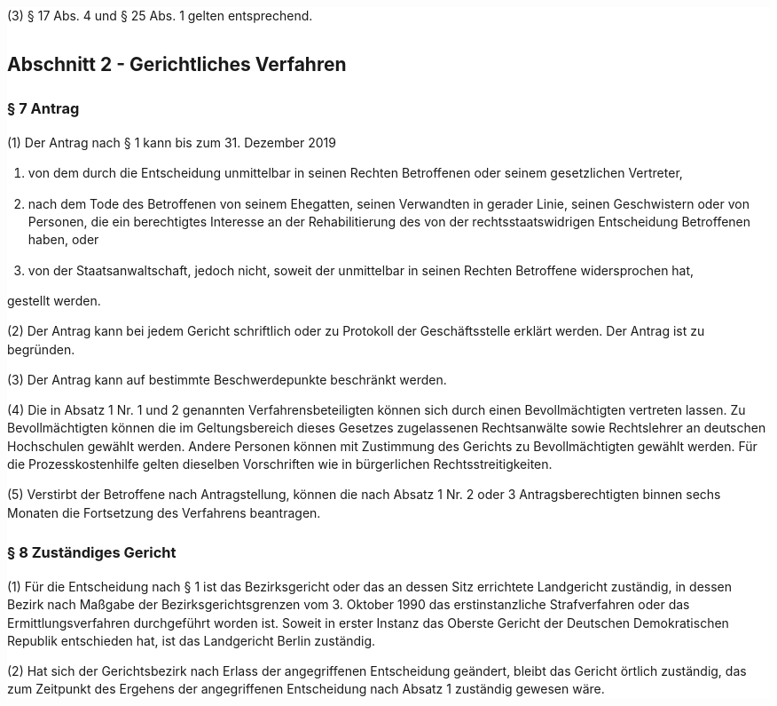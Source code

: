 (3) § 17 Abs. 4 und § 25 Abs. 1 gelten entsprechend.


## Abschnitt 2 - Gerichtliches Verfahren



### § 7 Antrag

(1) Der Antrag nach § 1 kann bis zum 31. Dezember 2019

1.  von dem durch die Entscheidung unmittelbar in seinen Rechten
    Betroffenen oder seinem gesetzlichen Vertreter,


2.  nach dem Tode des Betroffenen von seinem Ehegatten, seinen Verwandten
    in gerader Linie, seinen Geschwistern oder von Personen, die ein
    berechtigtes Interesse an der Rehabilitierung des von der
    rechtsstaatswidrigen Entscheidung Betroffenen haben, oder


3.  von der Staatsanwaltschaft, jedoch nicht, soweit der unmittelbar in
    seinen Rechten Betroffene widersprochen hat,



gestellt werden.

(2) Der Antrag kann bei jedem Gericht schriftlich oder zu Protokoll
der Geschäftsstelle erklärt werden. Der Antrag ist zu begründen.

(3) Der Antrag kann auf bestimmte Beschwerdepunkte beschränkt werden.

(4) Die in Absatz 1 Nr. 1 und 2 genannten Verfahrensbeteiligten können
sich durch einen Bevollmächtigten vertreten lassen. Zu
Bevollmächtigten können die im Geltungsbereich dieses Gesetzes
zugelassenen Rechtsanwälte sowie Rechtslehrer an deutschen Hochschulen
gewählt werden. Andere Personen können mit Zustimmung des Gerichts zu
Bevollmächtigten gewählt werden. Für die Prozesskostenhilfe gelten
dieselben Vorschriften wie in bürgerlichen Rechtsstreitigkeiten.

(5) Verstirbt der Betroffene nach Antragstellung, können die nach
Absatz 1 Nr. 2 oder 3 Antragsberechtigten binnen sechs Monaten die
Fortsetzung des Verfahrens beantragen.


### § 8 Zuständiges Gericht

(1) Für die Entscheidung nach § 1 ist das Bezirksgericht oder das an
dessen Sitz errichtete Landgericht zuständig, in dessen Bezirk nach
Maßgabe der Bezirksgerichtsgrenzen vom 3. Oktober 1990 das
erstinstanzliche Strafverfahren oder das Ermittlungsverfahren
durchgeführt worden ist. Soweit in erster Instanz das Oberste Gericht
der Deutschen Demokratischen Republik entschieden hat, ist das
Landgericht Berlin zuständig.

(2) Hat sich der Gerichtsbezirk nach Erlass der angegriffenen
Entscheidung geändert, bleibt das Gericht örtlich zuständig, das zum
Zeitpunkt des Ergehens der angegriffenen Entscheidung nach Absatz 1
zuständig gewesen wäre.
